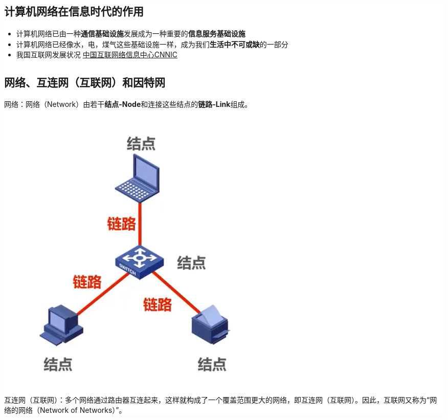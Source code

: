 ## 计算机网络在信息时代的作用

- 计算机网络已由一种**通信基础设施**发展成为一种重要的**信息服务基础设施**
- 计算机网络已经像水，电，煤气这些基础设施一样，成为我们**生活中不可或缺**的一部分
- 我国互联网发展状况 [中国互联网络信息中心CNNIC](http://www.cnnic.net.cn)

## 网络、互连网（互联网）和因特网

网络：网络（Network）由若干**结点-Node**和连接这些结点的**链路-Link**组成。
![20201016103711.png](20201016103711.png)

互连网（互联网）：多个网络通过路由器互连起来，这样就构成了一个覆盖范围更大的网络，即互连网（互联网）。因此，互联网又称为“网络的网络（Network of Networks）”。